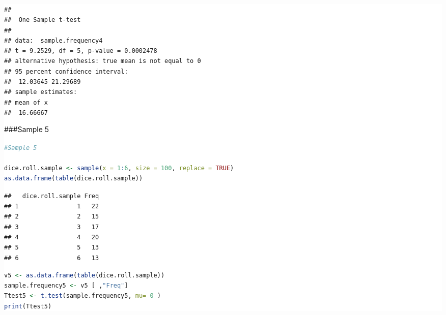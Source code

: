     ## 
    ##  One Sample t-test
    ## 
    ## data:  sample.frequency4
    ## t = 9.2529, df = 5, p-value = 0.0002478
    ## alternative hypothesis: true mean is not equal to 0
    ## 95 percent confidence interval:
    ##  12.03645 21.29689
    ## sample estimates:
    ## mean of x 
    ##  16.66667

\#\#\#Sample 5

``` r
#Sample 5 

dice.roll.sample <- sample(x = 1:6, size = 100, replace = TRUE)
as.data.frame(table(dice.roll.sample))
```

    ##   dice.roll.sample Freq
    ## 1                1   22
    ## 2                2   15
    ## 3                3   17
    ## 4                4   20
    ## 5                5   13
    ## 6                6   13

``` r
v5 <- as.data.frame(table(dice.roll.sample))
sample.frequency5 <- v5 [ ,"Freq"]
Ttest5 <- t.test(sample.frequency5, mu= 0 )
print(Ttest5)
```
